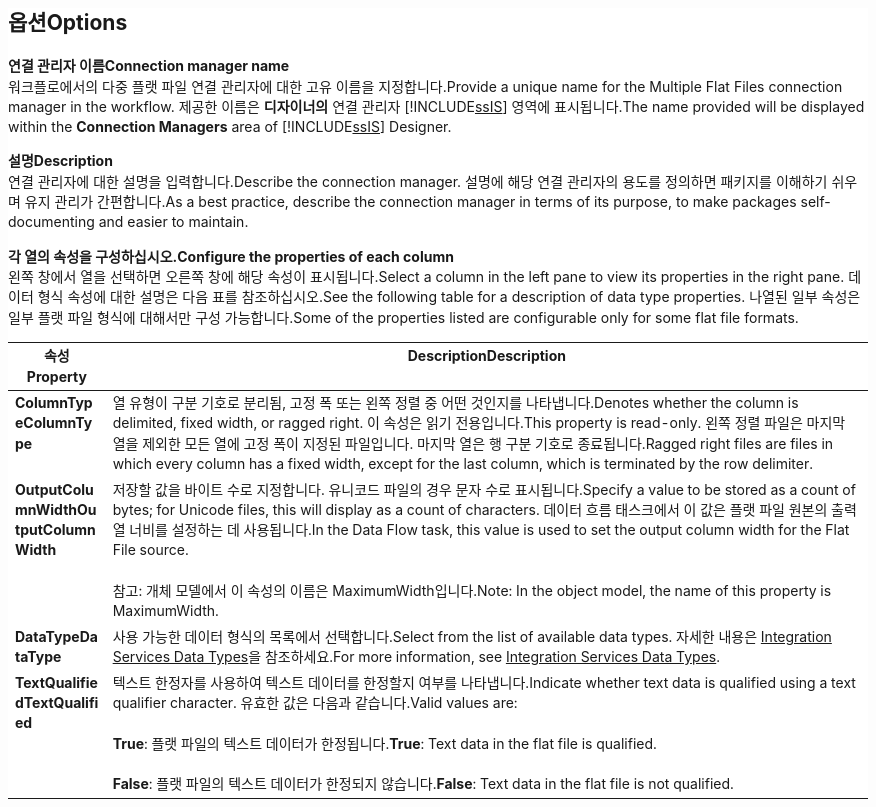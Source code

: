 ## <a name="options"></a><span data-ttu-id="b6b8e-109">옵션</span><span class="sxs-lookup"><span data-stu-id="b6b8e-109">Options</span></span>  
 <span data-ttu-id="b6b8e-110">**연결 관리자 이름**</span><span class="sxs-lookup"><span data-stu-id="b6b8e-110">**Connection manager name**</span></span>  
 <span data-ttu-id="b6b8e-111">워크플로에서의 다중 플랫 파일 연결 관리자에 대한 고유 이름을 지정합니다.</span><span class="sxs-lookup"><span data-stu-id="b6b8e-111">Provide a unique name for the Multiple Flat Files connection manager in the workflow.</span></span> <span data-ttu-id="b6b8e-112">제공한 이름은 **디자이너의** 연결 관리자 [!INCLUDE[ssIS](../includes/ssis-md.md)] 영역에 표시됩니다.</span><span class="sxs-lookup"><span data-stu-id="b6b8e-112">The name provided will be displayed within the **Connection Managers** area of [!INCLUDE[ssIS](../includes/ssis-md.md)] Designer.</span></span>  
  
 <span data-ttu-id="b6b8e-113">**설명**</span><span class="sxs-lookup"><span data-stu-id="b6b8e-113">**Description**</span></span>  
 <span data-ttu-id="b6b8e-114">연결 관리자에 대한 설명을 입력합니다.</span><span class="sxs-lookup"><span data-stu-id="b6b8e-114">Describe the connection manager.</span></span> <span data-ttu-id="b6b8e-115">설명에 해당 연결 관리자의 용도를 정의하면 패키지를 이해하기 쉬우며 유지 관리가 간편합니다.</span><span class="sxs-lookup"><span data-stu-id="b6b8e-115">As a best practice, describe the connection manager in terms of its purpose, to make packages self-documenting and easier to maintain.</span></span>  
  
 <span data-ttu-id="b6b8e-116">**각 열의 속성을 구성하십시오.**</span><span class="sxs-lookup"><span data-stu-id="b6b8e-116">**Configure the properties of each column**</span></span>  
 <span data-ttu-id="b6b8e-117">왼쪽 창에서 열을 선택하면 오른쪽 창에 해당 속성이 표시됩니다.</span><span class="sxs-lookup"><span data-stu-id="b6b8e-117">Select a column in the left pane to view its properties in the right pane.</span></span> <span data-ttu-id="b6b8e-118">데이터 형식 속성에 대한 설명은 다음 표를 참조하십시오.</span><span class="sxs-lookup"><span data-stu-id="b6b8e-118">See the following table for a description of data type properties.</span></span> <span data-ttu-id="b6b8e-119">나열된 일부 속성은 일부 플랫 파일 형식에 대해서만 구성 가능합니다.</span><span class="sxs-lookup"><span data-stu-id="b6b8e-119">Some of the properties listed are configurable only for some flat file formats.</span></span>  
  
|<span data-ttu-id="b6b8e-120">속성</span><span class="sxs-lookup"><span data-stu-id="b6b8e-120">Property</span></span>|<span data-ttu-id="b6b8e-121">Description</span><span class="sxs-lookup"><span data-stu-id="b6b8e-121">Description</span></span>|  
|--------------|-----------------|  
|<span data-ttu-id="b6b8e-122">**ColumnType**</span><span class="sxs-lookup"><span data-stu-id="b6b8e-122">**ColumnType**</span></span>|<span data-ttu-id="b6b8e-123">열 유형이 구분 기호로 분리됨, 고정 폭 또는 왼쪽 정렬 중 어떤 것인지를 나타냅니다.</span><span class="sxs-lookup"><span data-stu-id="b6b8e-123">Denotes whether the column is delimited, fixed width, or ragged right.</span></span> <span data-ttu-id="b6b8e-124">이 속성은 읽기 전용입니다.</span><span class="sxs-lookup"><span data-stu-id="b6b8e-124">This property is read-only.</span></span> <span data-ttu-id="b6b8e-125">왼쪽 정렬 파일은 마지막 열을 제외한 모든 열에 고정 폭이 지정된 파일입니다. 마지막 열은 행 구분 기호로 종료됩니다.</span><span class="sxs-lookup"><span data-stu-id="b6b8e-125">Ragged right files are files in which every column has a fixed width, except for the last column, which is terminated by the row delimiter.</span></span>|  
|<span data-ttu-id="b6b8e-126">**OutputColumnWidth**</span><span class="sxs-lookup"><span data-stu-id="b6b8e-126">**OutputColumnWidth**</span></span>|<span data-ttu-id="b6b8e-127">저장할 값을 바이트 수로 지정합니다. 유니코드 파일의 경우 문자 수로 표시됩니다.</span><span class="sxs-lookup"><span data-stu-id="b6b8e-127">Specify a value to be stored as a count of bytes; for Unicode files, this will display as a count of characters.</span></span> <span data-ttu-id="b6b8e-128">데이터 흐름 태스크에서 이 값은 플랫 파일 원본의 출력 열 너비를 설정하는 데 사용됩니다.</span><span class="sxs-lookup"><span data-stu-id="b6b8e-128">In the Data Flow task, this value is used to set the output column width for the Flat File source.</span></span><br /><br /> <span data-ttu-id="b6b8e-129">참고: 개체 모델에서 이 속성의 이름은 MaximumWidth입니다.</span><span class="sxs-lookup"><span data-stu-id="b6b8e-129">Note: In the object model, the name of this property is MaximumWidth.</span></span>|  
|<span data-ttu-id="b6b8e-130">**DataType**</span><span class="sxs-lookup"><span data-stu-id="b6b8e-130">**DataType**</span></span>|<span data-ttu-id="b6b8e-131">사용 가능한 데이터 형식의 목록에서 선택합니다.</span><span class="sxs-lookup"><span data-stu-id="b6b8e-131">Select from the list of available data types.</span></span> <span data-ttu-id="b6b8e-132">자세한 내용은 [Integration Services Data Types](data-flow/integration-services-data-types.md)을 참조하세요.</span><span class="sxs-lookup"><span data-stu-id="b6b8e-132">For more information, see [Integration Services Data Types](data-flow/integration-services-data-types.md).</span></span>|  
|<span data-ttu-id="b6b8e-133">**TextQualified**</span><span class="sxs-lookup"><span data-stu-id="b6b8e-133">**TextQualified**</span></span>|<span data-ttu-id="b6b8e-134">텍스트 한정자를 사용하여 텍스트 데이터를 한정할지 여부를 나타냅니다.</span><span class="sxs-lookup"><span data-stu-id="b6b8e-134">Indicate whether text data is qualified using a text qualifier character.</span></span> <span data-ttu-id="b6b8e-135">유효한 값은 다음과 같습니다.</span><span class="sxs-lookup"><span data-stu-id="b6b8e-135">Valid values are:</span></span><br /><br /> <span data-ttu-id="b6b8e-136">**True**: 플랫 파일의 텍스트 데이터가 한정됩니다.</span><span class="sxs-lookup"><span data-stu-id="b6b8e-136">**True**: Text data in the flat file is qualified.</span></span><br /><br /> <span data-ttu-id="b6b8e-137">**False**: 플랫 파일의 텍스트 데이터가 한정되지 않습니다.</span><span class="sxs-lookup"><span data-stu-id="b6b8e-137">**False**: Text data in the flat file is not qualified.</span></span>|  
